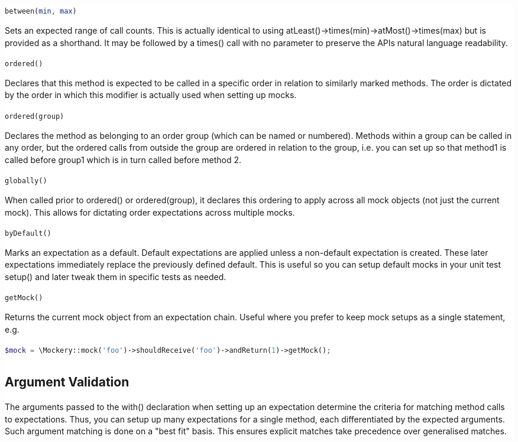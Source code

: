 ```PHP
between(min, max)
```

Sets an expected range of call counts. This is actually identical to using
atLeast()->times(min)->atMost()->times(max) but is provided as a shorthand.
It may be followed by a times() call with no parameter to preserve the
APIs natural language readability.

```PHP
ordered()
```

Declares that this method is expected to be called in a specific order in
relation to similarly marked methods. The order is dictated by the order in
which this modifier is actually used when setting up mocks.

```PHP
ordered(group)
```

Declares the method as belonging to an order group (which can be named or
numbered). Methods within a group can be called in any order, but the ordered
calls from outside the group are ordered in relation to the group, i.e. you can
set up so that method1 is called before group1 which is in turn called before
method 2.

```PHP
globally()
```

When called prior to ordered() or ordered(group), it declares this ordering to
apply across all mock objects (not just the current mock). This allows for dictating
order expectations across multiple mocks.

```PHP
byDefault()
```

Marks an expectation as a default. Default expectations are applied unless
a non-default expectation is created. These later expectations immediately
replace the previously defined default. This is useful so you can setup default
mocks in your unit test setup() and later tweak them in specific tests as
needed.

```PHP
getMock()
```

Returns the current mock object from an expectation chain. Useful where
you prefer to keep mock setups as a single statement, e.g.

```PHP
$mock = \Mockery::mock('foo')->shouldReceive('foo')->andReturn(1)->getMock();
```

Argument Validation
-------------------

The arguments passed to the with() declaration when setting up an expectation
determine the criteria for matching method calls to expectations. Thus, you
can setup up many expectations for a single method, each differentiated by
the expected arguments. Such argument matching is done on a "best fit" basis.
This ensures explicit matches take precedence over generalised matches.

